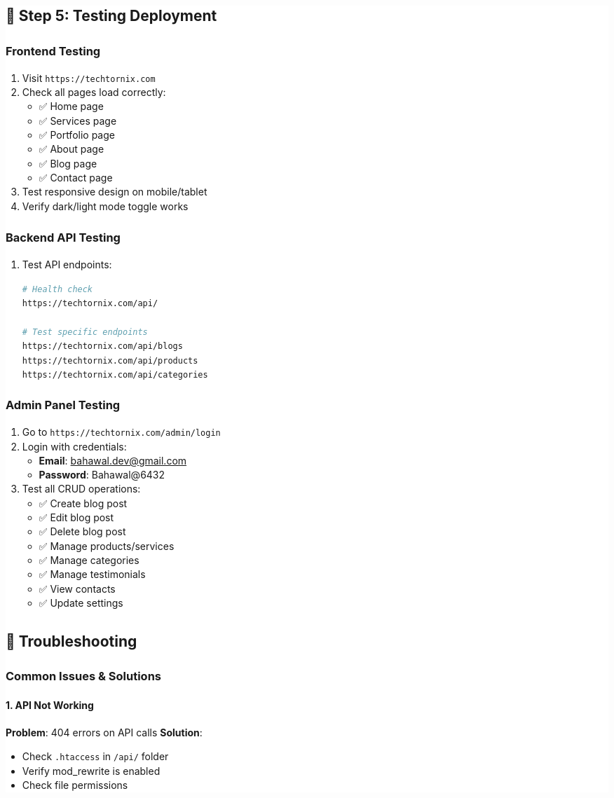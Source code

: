 ## 🧪 Step 5: Testing Deployment

### Frontend Testing
1. Visit `https://techtornix.com`
2. Check all pages load correctly:
   - ✅ Home page
   - ✅ Services page
   - ✅ Portfolio page
   - ✅ About page
   - ✅ Blog page
   - ✅ Contact page
3. Test responsive design on mobile/tablet
4. Verify dark/light mode toggle works

### Backend API Testing
1. Test API endpoints:
   ```bash
   # Health check
   https://techtornix.com/api/
   
   # Test specific endpoints
   https://techtornix.com/api/blogs
   https://techtornix.com/api/products
   https://techtornix.com/api/categories
   ```

### Admin Panel Testing
1. Go to `https://techtornix.com/admin/login`
2. Login with credentials:
   - **Email**: bahawal.dev@gmail.com
   - **Password**: Bahawal@6432
3. Test all CRUD operations:
   - ✅ Create blog post
   - ✅ Edit blog post
   - ✅ Delete blog post
   - ✅ Manage products/services
   - ✅ Manage categories
   - ✅ Manage testimonials
   - ✅ View contacts
   - ✅ Update settings

## 🐛 Troubleshooting

### Common Issues & Solutions

#### 1. API Not Working
**Problem**: 404 errors on API calls
**Solution**: 
- Check `.htaccess` in `/api/` folder
- Verify mod_rewrite is enabled
- Check file permissions
